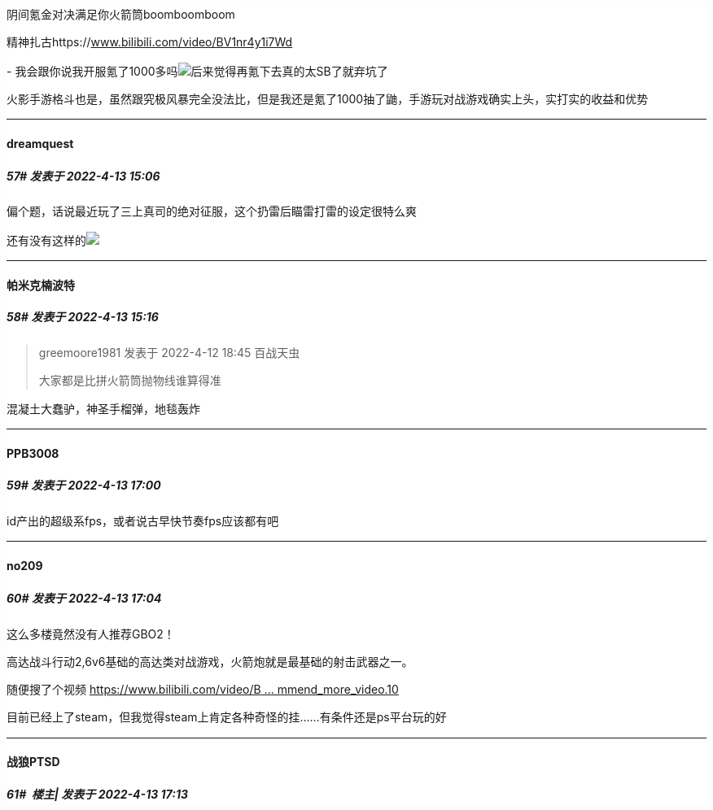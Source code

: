 阴间氪金对决满足你火箭筒boomboomboom

精神扎古https://www.bilibili.com/video/BV1nr4y1i7Wd

-</blockquote>
我会跟你说我开服氪了1000多吗<img src="https://static.saraba1st.com/image/smiley/face2017/069.png" referrerpolicy="no-referrer">后来觉得再氪下去真的太SB了就弃坑了

火影手游格斗也是，虽然跟究极风暴完全没法比，但是我还是氪了1000抽了鼬，手游玩对战游戏确实上头，实打实的收益和优势

*****

####  dreamquest  
##### 57#       发表于 2022-4-13 15:06

偏个题，话说最近玩了三上真司的绝对征服，这个扔雷后瞄雷打雷的设定很特么爽

还有没有这样的<img src="https://static.saraba1st.com/image/smiley/face2017/037.png" referrerpolicy="no-referrer">

*****

####  帕米克楠波特  
##### 58#       发表于 2022-4-13 15:16

<blockquote>greemoore1981 发表于 2022-4-12 18:45
百战天虫

大家都是比拼火箭筒抛物线谁算得准</blockquote>
混凝土大蠢驴，神圣手榴弹，地毯轰炸

*****

####  PPB3008  
##### 59#       发表于 2022-4-13 17:00

id产出的超级系fps，或者说古早快节奏fps应该都有吧

*****

####  no209  
##### 60#       发表于 2022-4-13 17:04

这么多楼竟然没有人推荐GBO2！

高达战斗行动2,6v6基础的高达类对战游戏，火箭炮就是最基础的射击武器之一。

随便搜了个视频
[https://www.bilibili.com/video/B ... mmend_more_video.10](https://www.bilibili.com/video/BV1GJ411z731/?spm_id_from=333.788.recommend_more_video.10)

目前已经上了steam，但我觉得steam上肯定各种奇怪的挂……有条件还是ps平台玩的好



*****

####  战狼PTSD  
##### 61#         楼主| 发表于 2022-4-13 17:13
